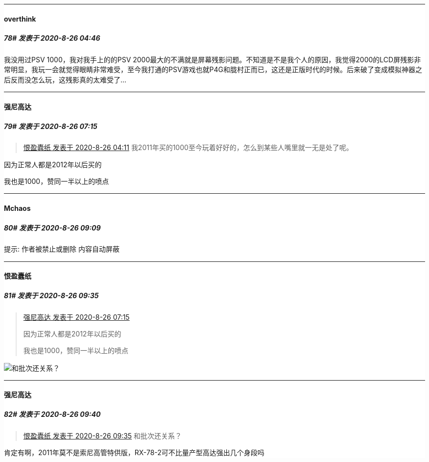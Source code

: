 
-----

####  overthink  
##### 78#       发表于 2020-8-26 04:46


我没用过PSV 1000，我对我手上的的PSV 2000最大的不满就是屏幕残影问题。不知道是不是我个人的原因，我觉得2000的LCD屏残影非常明显，我玩一会就觉得眼睛非常难受，至今我打通的PSV游戏也就P4G和胧村正而已，这还是正版时代的时候。后来破了变成模拟神器之后反而没怎么玩，这残影真的太难受了...


-----

####  强尼高达  
##### 79#       发表于 2020-8-26 07:15


<blockquote><a href="httphttps://bbs.saraba1st.com/2b/forum.php?mod=redirect&amp;goto=findpost&amp;pid=48551522&amp;ptid=1955342" target="_blank">恨盈蠹纸 发表于 2020-8-26 04:11</a>
我2011年买的1000至今玩着好好的，怎么到某些人嘴里就一无是处了呢。</blockquote>
因为正常人都是2012年以后买的

我也是1000，赞同一半以上的喷点


-----

####  Mchaos  
##### 80#       发表于 2020-8-26 09:09

提示: 作者被禁止或删除 内容自动屏蔽


-----

####  恨盈蠹纸  
##### 81#       发表于 2020-8-26 09:35


<blockquote><a href="httphttps://bbs.saraba1st.com/2b/forum.php?mod=redirect&amp;goto=findpost&amp;pid=48551705&amp;ptid=1955342" target="_blank">强尼高达 发表于 2020-8-26 07:15</a>

因为正常人都是2012年以后买的


我也是1000，赞同一半以上的喷点</blockquote>
<img src="https://static.saraba1st.com/image/smiley/face2017/147.png" referrerpolicy="no-referrer">和批次还关系？


-----

####  强尼高达  
##### 82#       发表于 2020-8-26 09:40


<blockquote><a href="httphttps://bbs.saraba1st.com/2b/forum.php?mod=redirect&amp;goto=findpost&amp;pid=48552490&amp;ptid=1955342" target="_blank">恨盈蠹纸 发表于 2020-8-26 09:35</a>
和批次还关系？</blockquote>
肯定有啊，2011年莫不是索尼高管特供版，RX-78-2可不比量产型高达强出几个身段吗
